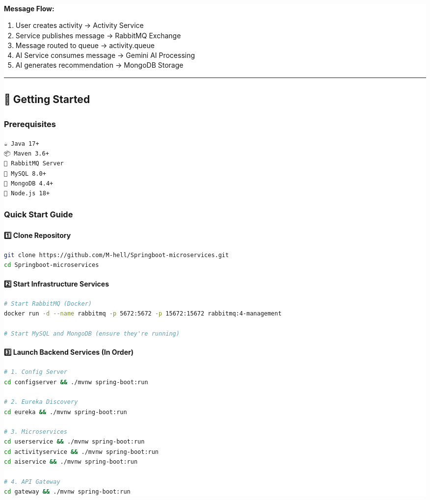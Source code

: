 **Message Flow:**
1. User creates activity → Activity Service
2. Service publishes message → RabbitMQ Exchange  
3. Message routed to queue → activity.queue
4. AI Service consumes message → Gemini AI Processing
5. AI generates recommendation → MongoDB Storage

---

## 🚀 Getting Started

### **Prerequisites**
```bash
☕ Java 17+
📦 Maven 3.6+  
🐰 RabbitMQ Server
🐬 MySQL 8.0+
🍃 MongoDB 4.4+
📱 Node.js 18+
```

### **Quick Start Guide**

#### **1️⃣ Clone Repository**
```bash
git clone https://github.com/M-hell/Springboot-microservices.git
cd Springboot-microservices
```

#### **2️⃣ Start Infrastructure Services**
```bash
# Start RabbitMQ (Docker)
docker run -d --name rabbitmq -p 5672:5672 -p 15672:15672 rabbitmq:4-management

# Start MySQL and MongoDB (ensure they're running)
```

#### **3️⃣ Launch Backend Services (In Order)**
```bash
# 1. Config Server
cd configserver && ./mvnw spring-boot:run

# 2. Eureka Discovery
cd eureka && ./mvnw spring-boot:run  

# 3. Microservices
cd userservice && ./mvnw spring-boot:run
cd activityservice && ./mvnw spring-boot:run
cd aiservice && ./mvnw spring-boot:run

# 4. API Gateway
cd gateway && ./mvnw spring-boot:run
```
